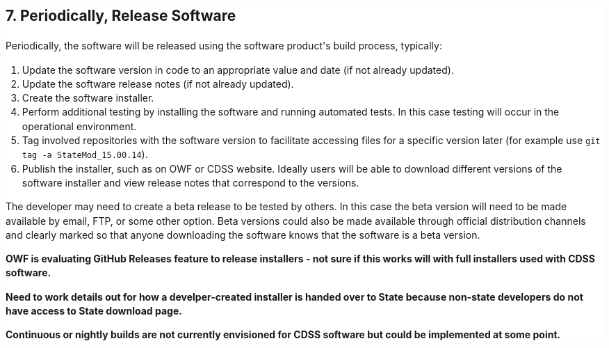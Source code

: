 ## 7. Periodically, Release Software ##

Periodically, the software will be released using the software product's build process, typically:

1. Update the software version in code to an appropriate value and date (if not already updated).
2. Update the software release notes (if not already updated).
3. Create the software installer.
4. Perform additional testing by installing the software and running automated tests.
In this case testing will occur in the operational environment.
4. Tag involved repositories with the software version to facilitate accessing files for a specific version later
(for example use `git tag -a StateMod_15.00.14`).
5. Publish the installer, such as on OWF or CDSS website.
Ideally users will be able to download different versions of the software installer and view release notes
that correspond to the versions.

The developer may need to create a beta release to be tested by others.
In this case the beta version will need to be made available by email, FTP, or some other option.
Beta versions could also be made available through official distribution channels and clearly marked so that
anyone downloading the software knows that the software is a beta version.

**OWF is evaluating GitHub Releases feature to release installers - not sure if this works will with full installers
used with CDSS software.**

**Need to work details out for how a develper-created installer is handed over to State because non-state developers
do not have access to State download page.**

**Continuous or nightly builds are not currently envisioned for CDSS software but could be implemented at some point.**
